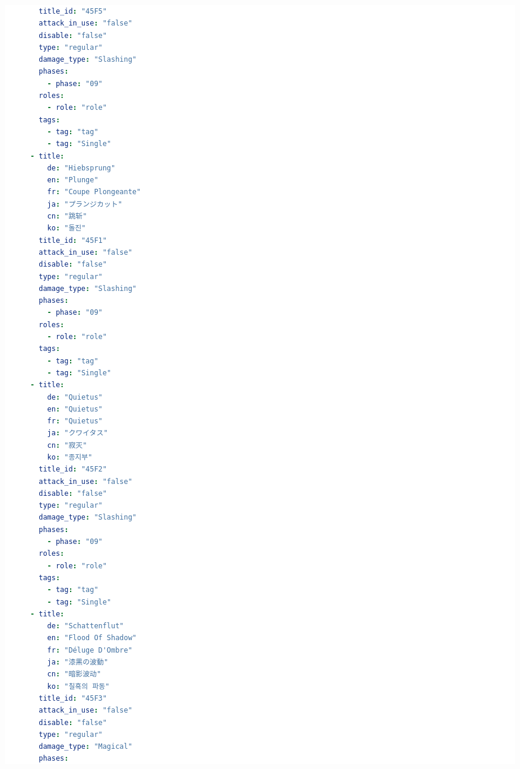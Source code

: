```yaml
        title_id: "45F5"
        attack_in_use: "false"
        disable: "false"
        type: "regular"
        damage_type: "Slashing"
        phases:
          - phase: "09"
        roles:
          - role: "role"
        tags:
          - tag: "tag"
          - tag: "Single"
      - title:
          de: "Hiebsprung"
          en: "Plunge"
          fr: "Coupe Plongeante"
          ja: "プランジカット"
          cn: "跳斩"
          ko: "돌진"
        title_id: "45F1"
        attack_in_use: "false"
        disable: "false"
        type: "regular"
        damage_type: "Slashing"
        phases:
          - phase: "09"
        roles:
          - role: "role"
        tags:
          - tag: "tag"
          - tag: "Single"
      - title:
          de: "Quietus"
          en: "Quietus"
          fr: "Quietus"
          ja: "クワイタス"
          cn: "寂灭"
          ko: "종지부"
        title_id: "45F2"
        attack_in_use: "false"
        disable: "false"
        type: "regular"
        damage_type: "Slashing"
        phases:
          - phase: "09"
        roles:
          - role: "role"
        tags:
          - tag: "tag"
          - tag: "Single"
      - title:
          de: "Schattenflut"
          en: "Flood Of Shadow"
          fr: "Déluge D'Ombre"
          ja: "漆黒の波動"
          cn: "暗影波动"
          ko: "칠흑의 파동"
        title_id: "45F3"
        attack_in_use: "false"
        disable: "false"
        type: "regular"
        damage_type: "Magical"
        phases:
```